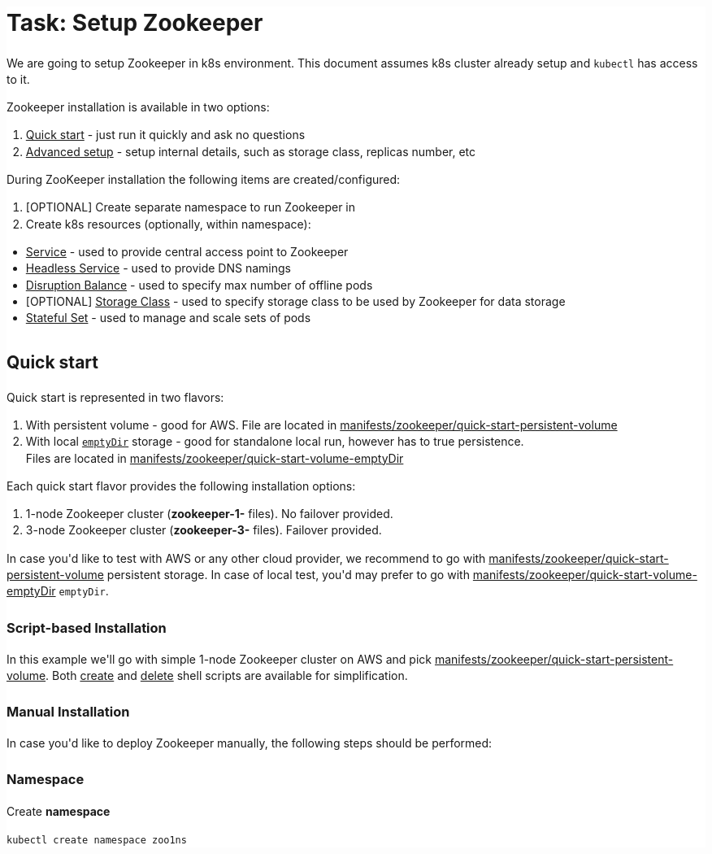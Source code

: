 # Task: Setup Zookeeper

We are going to setup Zookeeper in k8s environment.
This document assumes k8s cluster already setup and `kubectl` has access to it.

Zookeeper installation is available in two options:
1. [Quick start](#quick-start) - just run it quickly and ask no questions
1. [Advanced setup](#advanced-setup) - setup internal details, such as storage class, replicas number, etc 

During ZooKeeper installation the following items are created/configured:
1. [OPTIONAL] Create separate namespace to run Zookeeper in 
1. Create k8s resources (optionally, within namespace):
  * [Service][k8sdoc_service_main] - used to provide central access point to Zookeeper
  * [Headless Service][k8sdoc_service_headless] - used to provide DNS namings
  * [Disruption Balance][k8sdoc_disruption_balance] - used to specify max number of offline pods
  * [OPTIONAL] [Storage Class][k8sdoc_storage_class] - used to specify storage class to be used by Zookeeper for data storage
  * [Stateful Set][k8sdoc_statefulset] - used to manage and scale sets of pods

## Quick start
Quick start is represented in two flavors:
1. With persistent volume - good for AWS. File are located in [manifests/zookeeper/quick-start-persistent-volume][quickstart_persistent] 
1. With local [`emptyDir`][k8sdoc_emptydir] storage - good for standalone local run, however has to true persistence. \
Files are located in [manifests/zookeeper/quick-start-volume-emptyDir][quickstart_emptydir] 

Each quick start flavor provides the following installation options:
1. 1-node Zookeeper cluster (**zookeeper-1-** files). No failover provided.
1. 3-node Zookeeper cluster (**zookeeper-3-** files). Failover provided.

In case you'd like to test with AWS or any other cloud provider, we recommend to go with [manifests/zookeeper/quick-start-persistent-volume][quickstart_persistent] persistent storage.
In case of local test, you'd may prefer to go with [manifests/zookeeper/quick-start-volume-emptyDir][quickstart_emptydir] `emptyDir`.

### Script-based Installation 
In this example we'll go with simple 1-node Zookeeper cluster on AWS and pick [manifests/zookeeper/quick-start-persistent-volume][quickstart_persistent].
Both [create](../manifests/zookeeper/quick-start-persistent-volume/zookeeper-1-node-create.sh) and [delete](../manifests/zookeeper/quick-start-persistent-volume/zookeeper-1-node-delete.sh)
shell scripts are available for simplification.  

### Manual Installation
In case you'd like to deploy Zookeeper manually, the following steps should be performed:

### Namespace
Create **namespace**
```bash
kubectl create namespace zoo1ns
```
 

[k8sdoc_service_main]: https://kubernetes.io/docs/concepts/services-networking/service/
[k8sdoc_service_headless]: https://kubernetes.io/docs/concepts/services-networking/service/#headless-services
[k8sdoc_disruption_balance]: https://kubernetes.io/docs/concepts/workloads/pods/disruptions/
[k8sdoc_storage_class]: https://kubernetes.io/docs/concepts/storage/storage-classes/
[k8sdoc_statefulset]: https://kubernetes.io/docs/concepts/workloads/controllers/statefulset/
[k8sdoc_volume]: https://kubernetes.io/docs/concepts/storage/volumes
[k8sdoc_emptydir]: https://kubernetes.io/docs/concepts/storage/volumes/#emptydir
[k8sdoc_persistent_volume]: https://kubernetes.io/docs/concepts/storage/persistent-volumes/
[k8sdoc_persistent_volume_claim]: https://kubernetes.io/docs/concepts/storage/persistent-volumes/#persistentvolumeclaims
[k8sdocs_dynamic_provisioning]: https://kubernetes.io/docs/concepts/storage/dynamic-provisioning/
[quickstart_persistent]: ../manifests/zookeeper/quick-start-persistent-volume
[quickstart_emptydir]: ../manifests/zookeeper/quick-start-local-emptyDir